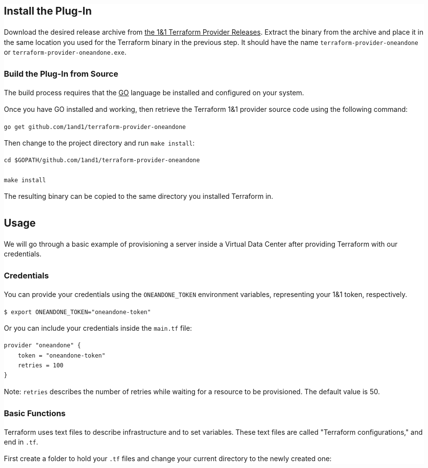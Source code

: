 
## Install the Plug-In

Download the desired release archive from [the 1&amp;1 Terraform Provider Releases](https://github.com/1and1/terraform-provider-oneandone/releases). Extract the binary from the archive and place it in the same location you used for the Terraform binary in the previous step. It should have the name `terraform-provider-oneandone` or `terraform-provider-oneandone.exe`.

### Build the Plug-In from Source

The build process requires that the [GO](https://golang.org/) language be installed and configured on your system.

Once you have GO installed and working, then retrieve the Terraform 1&amp;1 provider source code using the following command:

    go get github.com/1and1/terraform-provider-oneandone


Then change to the project directory and run `make install`:

    cd $GOPATH/github.com/1and1/terraform-provider-oneandone

    make install

The resulting binary can be copied to the same directory you installed Terraform in.


## Usage

We will go through a basic example of provisioning a server inside a Virtual Data Center after providing Terraform with our credentials.

### Credentials

You can provide your credentials using the `ONEANDONE_TOKEN` environment variables, representing your 1&amp;1 token, respectively.

    $ export ONEANDONE_TOKEN="oneandone-token"

Or you can include your credentials inside the `main.tf` file:


    provider "oneandone" {
        token = "oneandone-token"
        retries = 100
    }

Note: `retries` describes the number of retries while waiting for a resource to be provisioned. The default value is 50.

### Basic Functions

Terraform uses text files to describe infrastructure and to set variables. These text files are called "Terraform configurations," and end in `.tf`.

First create a folder to hold your `.tf` files and change your current directory to the newly created one:
